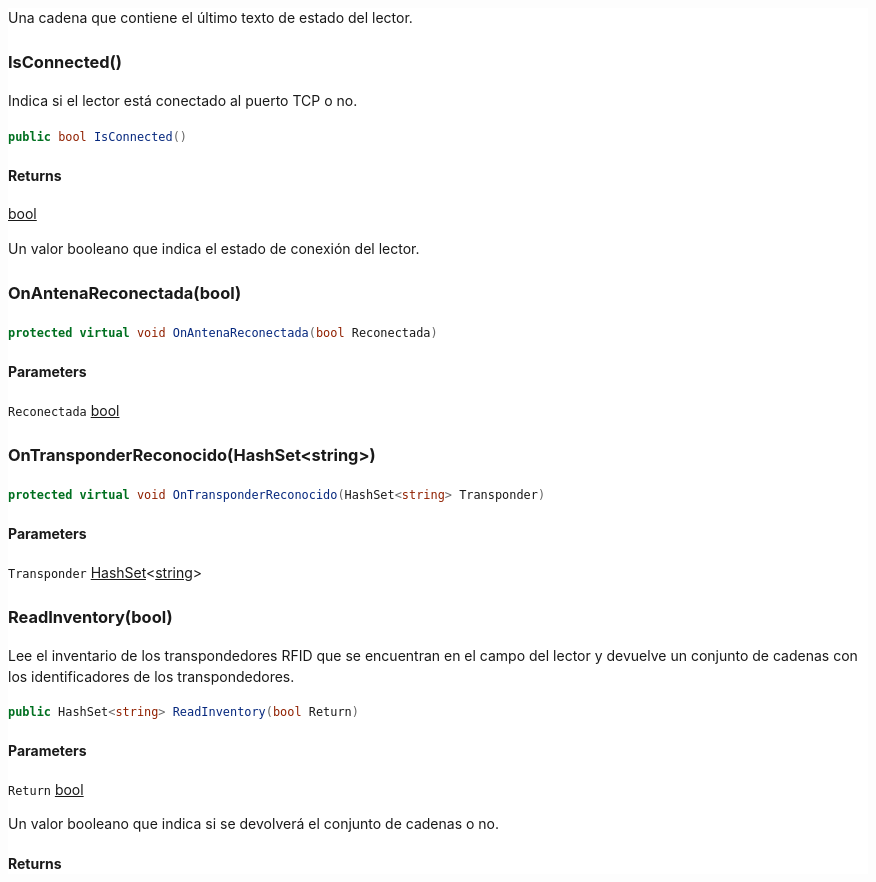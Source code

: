 Una cadena que contiene el último texto de estado del lector.

### <a id="LectorFEIG_LectorTCP_IsConnected"></a> IsConnected\(\)

Indica si el lector está conectado al puerto TCP o no.

```csharp
public bool IsConnected()
```

#### Returns

 [bool](https://learn.microsoft.com/dotnet/api/system.boolean)

Un valor booleano que indica el estado de conexión del lector.

### <a id="LectorFEIG_LectorTCP_OnAntenaReconectada_System_Boolean_"></a> OnAntenaReconectada\(bool\)

```csharp
protected virtual void OnAntenaReconectada(bool Reconectada)
```

#### Parameters

`Reconectada` [bool](https://learn.microsoft.com/dotnet/api/system.boolean)

### <a id="LectorFEIG_LectorTCP_OnTransponderReconocido_System_Collections_Generic_HashSet_System_String__"></a> OnTransponderReconocido\(HashSet<string\>\)

```csharp
protected virtual void OnTransponderReconocido(HashSet<string> Transponder)
```

#### Parameters

`Transponder` [HashSet](https://learn.microsoft.com/dotnet/api/system.collections.generic.hashset\-1)<[string](https://learn.microsoft.com/dotnet/api/system.string)\>

### <a id="LectorFEIG_LectorTCP_ReadInventory_System_Boolean_"></a> ReadInventory\(bool\)

Lee el inventario de los transpondedores RFID que se encuentran en el campo del lector y devuelve un conjunto de cadenas con los identificadores de los transpondedores.

```csharp
public HashSet<string> ReadInventory(bool Return)
```

#### Parameters

`Return` [bool](https://learn.microsoft.com/dotnet/api/system.boolean)

Un valor booleano que indica si se devolverá el conjunto de cadenas o no.

#### Returns
